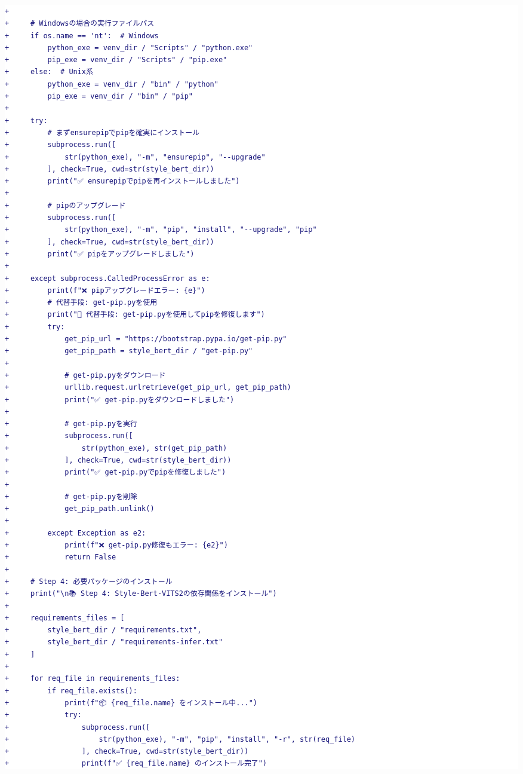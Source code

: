 ```diff
+     
+     # Windowsの場合の実行ファイルパス
+     if os.name == 'nt':  # Windows
+         python_exe = venv_dir / "Scripts" / "python.exe"
+         pip_exe = venv_dir / "Scripts" / "pip.exe"
+     else:  # Unix系
+         python_exe = venv_dir / "bin" / "python"
+         pip_exe = venv_dir / "bin" / "pip"
+     
+     try:
+         # まずensurepipでpipを確実にインストール
+         subprocess.run([
+             str(python_exe), "-m", "ensurepip", "--upgrade"
+         ], check=True, cwd=str(style_bert_dir))
+         print("✅ ensurepipでpipを再インストールしました")
+         
+         # pipのアップグレード
+         subprocess.run([
+             str(python_exe), "-m", "pip", "install", "--upgrade", "pip"
+         ], check=True, cwd=str(style_bert_dir))
+         print("✅ pipをアップグレードしました")
+         
+     except subprocess.CalledProcessError as e:
+         print(f"❌ pipアップグレードエラー: {e}")
+         # 代替手段: get-pip.pyを使用
+         print("🔄 代替手段: get-pip.pyを使用してpipを修復します")
+         try:
+             get_pip_url = "https://bootstrap.pypa.io/get-pip.py"
+             get_pip_path = style_bert_dir / "get-pip.py"
+             
+             # get-pip.pyをダウンロード
+             urllib.request.urlretrieve(get_pip_url, get_pip_path)
+             print("✅ get-pip.pyをダウンロードしました")
+             
+             # get-pip.pyを実行
+             subprocess.run([
+                 str(python_exe), str(get_pip_path)
+             ], check=True, cwd=str(style_bert_dir))
+             print("✅ get-pip.pyでpipを修復しました")
+             
+             # get-pip.pyを削除
+             get_pip_path.unlink()
+             
+         except Exception as e2:
+             print(f"❌ get-pip.py修復もエラー: {e2}")
+             return False
+     
+     # Step 4: 必要パッケージのインストール
+     print("\n📚 Step 4: Style-Bert-VITS2の依存関係をインストール")
+     
+     requirements_files = [
+         style_bert_dir / "requirements.txt",
+         style_bert_dir / "requirements-infer.txt"
+     ]
+     
+     for req_file in requirements_files:
+         if req_file.exists():
+             print(f"📦 {req_file.name} をインストール中...")
+             try:
+                 subprocess.run([
+                     str(python_exe), "-m", "pip", "install", "-r", str(req_file)
+                 ], check=True, cwd=str(style_bert_dir))
+                 print(f"✅ {req_file.name} のインストール完了")
```